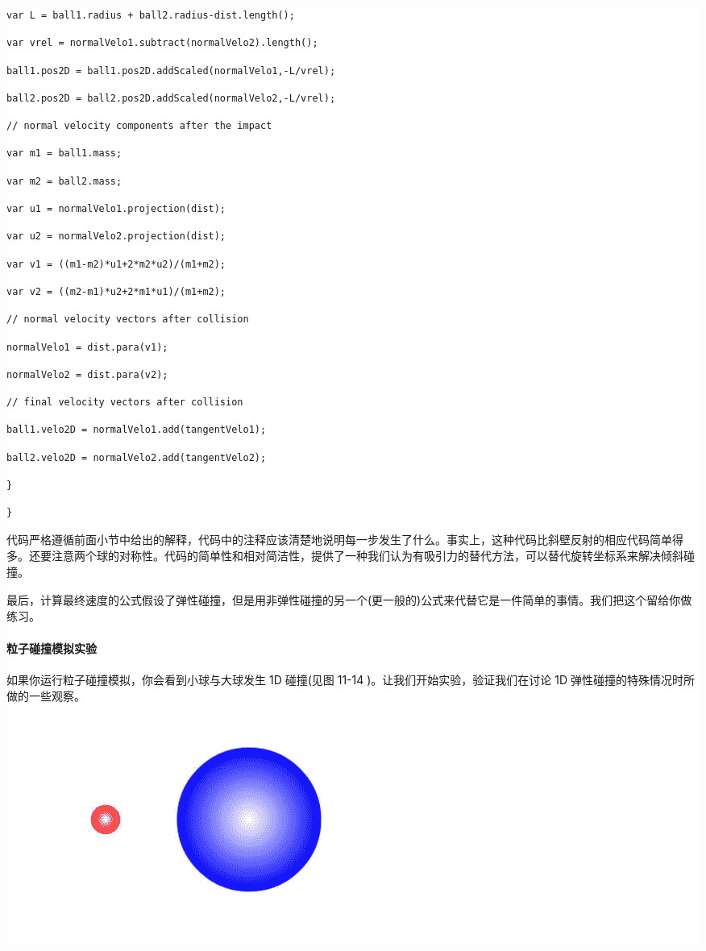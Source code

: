 `var L = ball1.radius + ball2.radius-dist.length();`

`var vrel = normalVelo1.subtract(normalVelo2).length();`

`ball1.pos2D = ball1.pos2D.addScaled(normalVelo1,-L/vrel);`

`ball2.pos2D = ball2.pos2D.addScaled(normalVelo2,-L/vrel);`

`// normal velocity components after the impact`

`var m1 = ball1.mass;`

`var m2 = ball2.mass;`

`var u1 = normalVelo1.projection(dist);`

`var u2 = normalVelo2.projection(dist);`

`var v1 = ((m1-m2)*u1+2*m2*u2)/(m1+m2);`

`var v2 = ((m2-m1)*u2+2*m1*u1)/(m1+m2);`

`// normal velocity vectors after collision`

`normalVelo1 = dist.para(v1);`

`normalVelo2 = dist.para(v2);`

`// final velocity vectors after collision`

`ball1.velo2D = normalVelo1.add(tangentVelo1);`

`ball2.velo2D = normalVelo2.add(tangentVelo2);`

`}`

`}`

代码严格遵循前面小节中给出的解释，代码中的注释应该清楚地说明每一步发生了什么。事实上，这种代码比斜壁反射的相应代码简单得多。还要注意两个球的对称性。代码的简单性和相对简洁性，提供了一种我们认为有吸引力的替代方法，可以替代旋转坐标系来解决倾斜碰撞。

最后，计算最终速度的公式假设了弹性碰撞，但是用非弹性碰撞的另一个(更一般的)公式来代替它是一件简单的事情。我们把这个留给你做练习。

#### 粒子碰撞模拟实验

如果你运行粒子碰撞模拟，你会看到小球与大球发生 1D 碰撞(见图 11-14 )。让我们开始实验，验证我们在讨论 1D 弹性碰撞的特殊情况时所做的一些观察。

![A978-1-4302-6338-8_11_Fig14_HTML.jpg](img/A978-1-4302-6338-8_11_Fig14_HTML.jpg)
